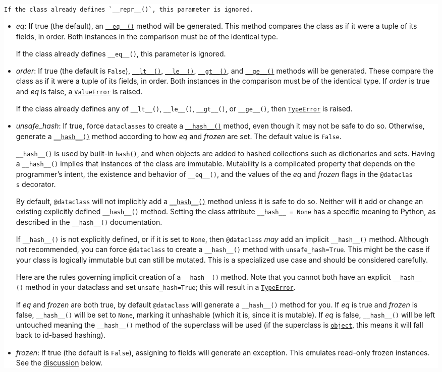     If the class already defines `__repr__()`, this parameter is ignored.
    
- _eq_: If true (the default), an [`__eq__()`](https://docs.python.org/3/reference/datamodel.html#object.__eq__ "object.__eq__") method will be generated. This method compares the class as if it were a tuple of its fields, in order. Both instances in the comparison must be of the identical type.
    
    If the class already defines `__eq__()`, this parameter is ignored.
    
- _order_: If true (the default is `False`), [`__lt__()`](https://docs.python.org/3/reference/datamodel.html#object.__lt__ "object.__lt__"), [`__le__()`](https://docs.python.org/3/reference/datamodel.html#object.__le__ "object.__le__"), [`__gt__()`](https://docs.python.org/3/reference/datamodel.html#object.__gt__ "object.__gt__"), and [`__ge__()`](https://docs.python.org/3/reference/datamodel.html#object.__ge__ "object.__ge__") methods will be generated. These compare the class as if it were a tuple of its fields, in order. Both instances in the comparison must be of the identical type. If _order_ is true and _eq_ is false, a [`ValueError`](https://docs.python.org/3/library/exceptions.html#ValueError "ValueError") is raised.
    
    If the class already defines any of `__lt__()`, `__le__()`, `__gt__()`, or `__ge__()`, then [`TypeError`](https://docs.python.org/3/library/exceptions.html#TypeError "TypeError") is raised.
    
- _unsafe_hash_: If true, force `dataclasses` to create a [`__hash__()`](https://docs.python.org/3/reference/datamodel.html#object.__hash__ "object.__hash__") method, even though it may not be safe to do so. Otherwise, generate a [`__hash__()`](https://docs.python.org/3/reference/datamodel.html#object.__hash__ "object.__hash__") method according to how _eq_ and _frozen_ are set. The default value is `False`.
    
    `__hash__()` is used by built-in [`hash()`](https://docs.python.org/3/library/functions.html#hash "hash"), and when objects are added to hashed collections such as dictionaries and sets. Having a `__hash__()` implies that instances of the class are immutable. Mutability is a complicated property that depends on the programmer’s intent, the existence and behavior of `__eq__()`, and the values of the _eq_ and _frozen_ flags in the `@dataclass` decorator.
    
    By default, `@dataclass` will not implicitly add a [`__hash__()`](https://docs.python.org/3/reference/datamodel.html#object.__hash__ "object.__hash__") method unless it is safe to do so. Neither will it add or change an existing explicitly defined `__hash__()` method. Setting the class attribute `__hash__ = None` has a specific meaning to Python, as described in the `__hash__()` documentation.
    
    If `__hash__()` is not explicitly defined, or if it is set to `None`, then `@dataclass` _may_ add an implicit `__hash__()` method. Although not recommended, you can force `@dataclass` to create a `__hash__()` method with `unsafe_hash=True`. This might be the case if your class is logically immutable but can still be mutated. This is a specialized use case and should be considered carefully.
    
    Here are the rules governing implicit creation of a `__hash__()` method. Note that you cannot both have an explicit `__hash__()` method in your dataclass and set `unsafe_hash=True`; this will result in a [`TypeError`](https://docs.python.org/3/library/exceptions.html#TypeError "TypeError").
    
    If _eq_ and _frozen_ are both true, by default `@dataclass` will generate a `__hash__()` method for you. If _eq_ is true and _frozen_ is false, `__hash__()` will be set to `None`, marking it unhashable (which it is, since it is mutable). If _eq_ is false, `__hash__()` will be left untouched meaning the `__hash__()` method of the superclass will be used (if the superclass is [`object`](https://docs.python.org/3/library/functions.html#object "object"), this means it will fall back to id-based hashing).
    
- _frozen_: If true (the default is `False`), assigning to fields will generate an exception. This emulates read-only frozen instances. See the [discussion](https://docs.python.org/3/library/dataclasses.html#dataclasses-frozen) below.
    